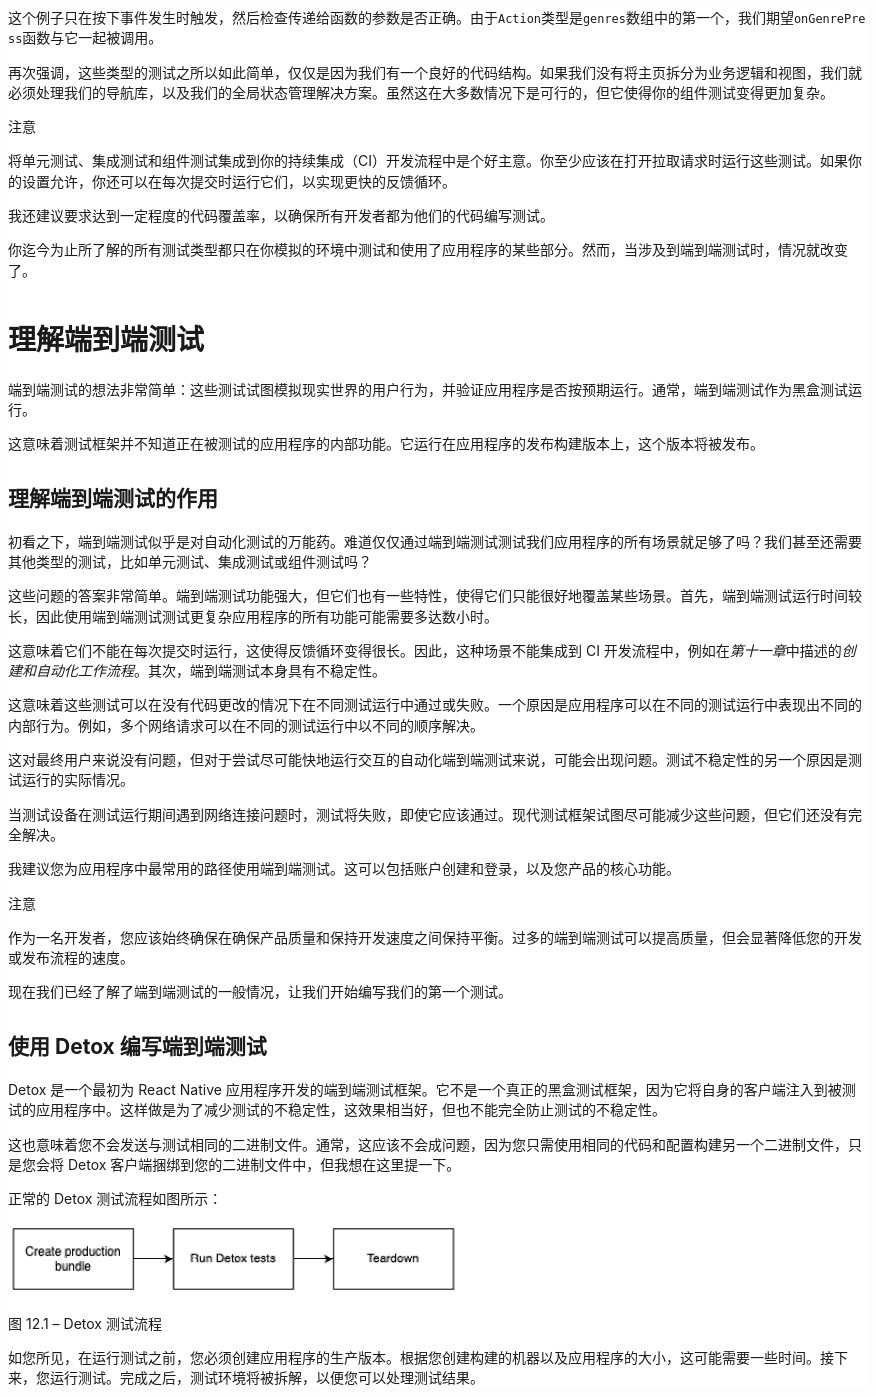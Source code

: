 这个例子只在按下事件发生时触发，然后检查传递给函数的参数是否正确。由于`Action`类型是`genres`数组中的第一个，我们期望`onGenrePress`函数与它一起被调用。

再次强调，这些类型的测试之所以如此简单，仅仅是因为我们有一个良好的代码结构。如果我们没有将主页拆分为业务逻辑和视图，我们就必须处理我们的导航库，以及我们的全局状态管理解决方案。虽然这在大多数情况下是可行的，但它使得你的组件测试变得更加复杂。

注意

将单元测试、集成测试和组件测试集成到你的持续集成（CI）开发流程中是个好主意。你至少应该在打开拉取请求时运行这些测试。如果你的设置允许，你还可以在每次提交时运行它们，以实现更快的反馈循环。

我还建议要求达到一定程度的代码覆盖率，以确保所有开发者都为他们的代码编写测试。

你迄今为止所了解的所有测试类型都只在你模拟的环境中测试和使用了应用程序的某些部分。然而，当涉及到端到端测试时，情况就改变了。

# 理解端到端测试

端到端测试的想法非常简单：这些测试试图模拟现实世界的用户行为，并验证应用程序是否按预期运行。通常，端到端测试作为黑盒测试运行。

这意味着测试框架并不知道正在被测试的应用程序的内部功能。它运行在应用程序的发布构建版本上，这个版本将被发布。

## 理解端到端测试的作用

初看之下，端到端测试似乎是对自动化测试的万能药。难道仅仅通过端到端测试测试我们应用程序的所有场景就足够了吗？我们甚至还需要其他类型的测试，比如单元测试、集成测试或组件测试吗？

这些问题的答案非常简单。端到端测试功能强大，但它们也有一些特性，使得它们只能很好地覆盖某些场景。首先，端到端测试运行时间较长，因此使用端到端测试测试更复杂应用程序的所有功能可能需要多达数小时。

这意味着它们不能在每次提交时运行，这使得反馈循环变得很长。因此，这种场景不能集成到 CI 开发流程中，例如在*第十一章*中描述的*创建和自动化工作流程*。其次，端到端测试本身具有不稳定性。

这意味着这些测试可以在没有代码更改的情况下在不同测试运行中通过或失败。一个原因是应用程序可以在不同的测试运行中表现出不同的内部行为。例如，多个网络请求可以在不同的测试运行中以不同的顺序解决。

这对最终用户来说没有问题，但对于尝试尽可能快地运行交互的自动化端到端测试来说，可能会出现问题。测试不稳定性的另一个原因是测试运行的实际情况。

当测试设备在测试运行期间遇到网络连接问题时，测试将失败，即使它应该通过。现代测试框架试图尽可能减少这些问题，但它们还没有完全解决。

我建议您为应用程序中最常用的路径使用端到端测试。这可以包括账户创建和登录，以及您产品的核心功能。

注意

作为一名开发者，您应该始终确保在确保产品质量和保持开发速度之间保持平衡。过多的端到端测试可以提高质量，但会显著降低您的开发或发布流程的速度。

现在我们已经了解了端到端测试的一般情况，让我们开始编写我们的第一个测试。

## 使用 Detox 编写端到端测试

Detox 是一个最初为 React Native 应用程序开发的端到端测试框架。它不是一个真正的黑盒测试框架，因为它将自身的客户端注入到被测试的应用程序中。这样做是为了减少测试的不稳定性，这效果相当好，但也不能完全防止测试的不稳定性。

这也意味着您不会发送与测试相同的二进制文件。通常，这应该不会成问题，因为您只需使用相同的代码和配置构建另一个二进制文件，只是您会将 Detox 客户端捆绑到您的二进制文件中，但我想在这里提一下。

正常的 Detox 测试流程如图所示：

![图 12.1 – Detox 测试流程](img/B16694_12_01.jpg)

图 12.1 – Detox 测试流程

如您所见，在运行测试之前，您必须创建应用程序的生产版本。根据您创建构建的机器以及应用程序的大小，这可能需要一些时间。接下来，您运行测试。完成之后，测试环境将被拆解，以便您可以处理测试结果。
